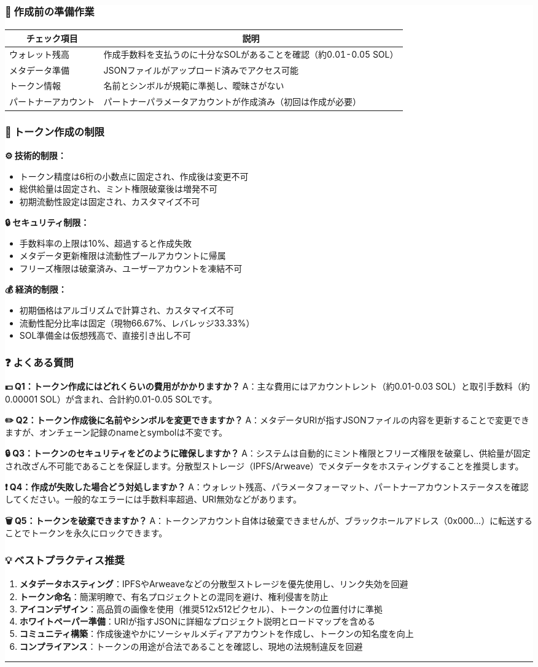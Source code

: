 ### 📝 作成前の準備作業

| チェック項目 | 説明 |
|--------|------|
| ウォレット残高 | 作成手数料を支払うのに十分なSOLがあることを確認（約0.01-0.05 SOL） |
| メタデータ準備 | JSONファイルがアップロード済みでアクセス可能 |
| トークン情報 | 名前とシンボルが規範に準拠し、曖昧さがない |
| パートナーアカウント | パートナーパラメータアカウントが作成済み（初回は作成が必要） |

### 🚫 トークン作成の制限

**⚙️ 技術的制限：**
- トークン精度は6桁の小数点に固定され、作成後は変更不可
- 総供給量は固定され、ミント権限破棄後は増発不可
- 初期流動性設定は固定され、カスタマイズ不可

**🔒 セキュリティ制限：**
- 手数料率の上限は10%、超過すると作成失敗
- メタデータ更新権限は流動性プールアカウントに帰属
- フリーズ権限は破棄済み、ユーザーアカウントを凍結不可

**💰 経済的制限：**
- 初期価格はアルゴリズムで計算され、カスタマイズ不可
- 流動性配分比率は固定（現物66.67%、レバレッジ33.33%）
- SOL準備金は仮想残高で、直接引き出し不可

### ❓ よくある質問

**💵 Q1：トークン作成にはどれくらいの費用がかかりますか？**
A：主な費用にはアカウントレント（約0.01-0.03 SOL）と取引手数料（約0.00001 SOL）が含まれ、合計約0.01-0.05 SOLです。

**✏️ Q2：トークン作成後に名前やシンボルを変更できますか？**
A：メタデータURIが指すJSONファイルの内容を更新することで変更できますが、オンチェーン記録のnameとsymbolは不変です。

**🔒 Q3：トークンのセキュリティをどのように確保しますか？**
A：システムは自動的にミント権限とフリーズ権限を破棄し、供給量が固定され改ざん不可能であることを保証します。分散型ストレージ（IPFS/Arweave）でメタデータをホスティングすることを推奨します。

**❗ Q4：作成が失敗した場合どう対処しますか？**
A：ウォレット残高、パラメータフォーマット、パートナーアカウントステータスを確認してください。一般的なエラーには手数料率超過、URI無効などがあります。

**🗑️ Q5：トークンを破棄できますか？**
A：トークンアカウント自体は破棄できませんが、ブラックホールアドレス（0x000...）に転送することでトークンを永久にロックできます。

### 💡 ベストプラクティス推奨

1. **メタデータホスティング**：IPFSやArweaveなどの分散型ストレージを優先使用し、リンク失効を回避
2. **トークン命名**：簡潔明瞭で、有名プロジェクトとの混同を避け、権利侵害を防止
3. **アイコンデザイン**：高品質の画像を使用（推奨512x512ピクセル）、トークンの位置付けに準拠
4. **ホワイトペーパー準備**：URIが指すJSONに詳細なプロジェクト説明とロードマップを含める
5. **コミュニティ構築**：作成後速やかにソーシャルメディアアカウントを作成し、トークンの知名度を向上
6. **コンプライアンス**：トークンの用途が合法であることを確認し、現地の法規制違反を回避

---